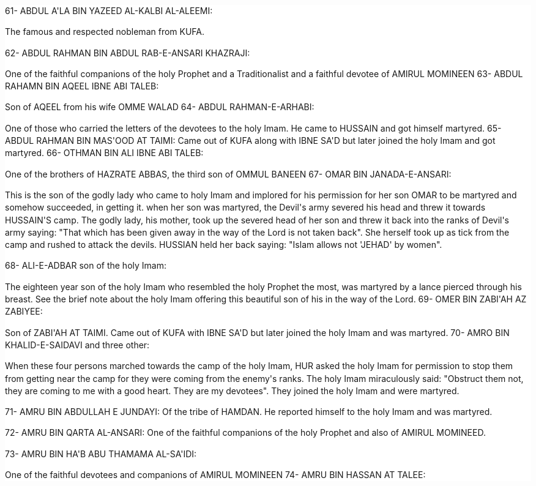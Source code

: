 61- ABDUL A'LA BIN YAZEED AL-KALBI AL-ALEEMI:

The famous and respected nobleman from KUFA.

62- ABDUL RAHMAN BIN ABDUL RAB-E-ANSARI KHAZRAJI:

One of the faithful companions of the holy Prophet and a Traditionalist
and a faithful devotee of AMIRUL MOMINEEN 63- ABDUL RAHAMN BIN AQEEL
IBNE ABI TALEB:

Son of AQEEL from his wife OMME WALAD 64- ABDUL RAHMAN-E-ARHABI:

One of those who carried the letters of the devotees to the holy Imam.
He came to HUSSAIN and got himself martyred. 65- ABDUL RAHMAN BIN
MAS'OOD AT TAIMI: Came out of KUFA along with IBNE SA'D but later joined
the holy Imam and got martyred. 66- OTHMAN BIN ALI IBNE ABI TALEB:

One of the brothers of HAZRATE ABBAS, the third son of OMMUL BANEEN 67-
OMAR BIN JANADA-E-ANSARI:

This is the son of the godly lady who came to holy Imam and implored
for his permission for her son OMAR to be martyred and somehow
succeeded, in getting it. when her son was martyred, the Devil's army
severed his head and threw it towards HUSSAIN'S camp. The godly lady,
his mother, took up the severed head of her son and threw it back into
the ranks of Devil's army saying: "That which has been given away in the
way of the Lord is not taken back". She herself took up as tick from the
camp and rushed to attack the devils. HUSSIAN held her back saying:
"Islam allows not 'JEHAD' by women".

68- ALI-E-ADBAR son of the holy Imam:

The eighteen year son of the holy Imam who resembled the holy Prophet
the most, was martyred by a lance pierced through his breast. See the
brief note about the holy Imam offering this beautiful son of his in the
way of the Lord. 69- OMER BIN ZABI'AH AZ ZABIYEE:

Son of ZABI'AH AT TAIMI. Came out of KUFA with IBNE SA'D but later
joined the holy Imam and was martyred. 70- AMRO BIN KHALID-E-SAIDAVI and
three other:

When these four persons marched towards the camp of the holy Imam, HUR
asked the holy Imam for permission to stop them from getting near the
camp for they were coming from the enemy's ranks. The holy Imam
miraculously said: "Obstruct them not, they are coming to me with a good
heart. They are my devotees". They joined the holy Imam and were
martyred.

71- AMRU BIN ABDULLAH E JUNDAYI: Of the tribe of HAMDAN. He reported
himself to the holy Imam and was martyred.

72- AMRU BIN QARTA AL-ANSARI: One of the faithful companions of the
holy Prophet and also of AMIRUL MOMINEED.

73- AMRU BIN HA'B ABU THAMAMA AL-SA'IDI:

One of the faithful devotees and companions of AMIRUL MOMINEEN 74- AMRU
BIN HASSAN AT TALEE:
